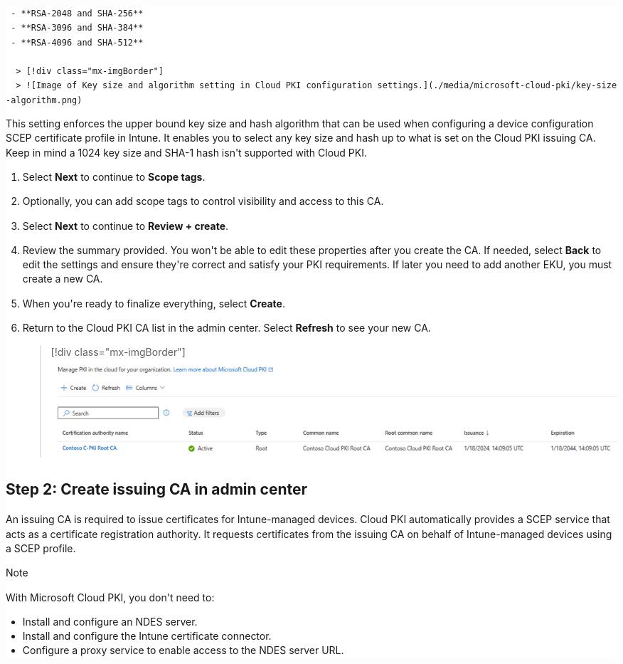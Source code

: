      - **RSA-2048 and SHA-256**  
     - **RSA-3096 and SHA-384**
     - **RSA-4096 and SHA-512**

      > [!div class="mx-imgBorder"]
      > ![Image of Key size and algorithm setting in Cloud PKI configuration settings.](./media/microsoft-cloud-pki/key-size-algorithm.png)  

   This setting enforces the upper bound key size and hash algorithm that can be used when configuring a device configuration SCEP certificate profile in Intune. It enables you to select any key size and hash up to what is set on the Cloud PKI issuing CA. Keep in mind a 1024 key size and SHA-1 hash isn't supported with Cloud PKI.
1. Select **Next** to continue to **Scope tags**.
1. Optionally, you can add scope tags to control visibility and access to this CA.
1. Select **Next** to continue to **Review + create**.
1. Review the summary provided. You won't be able to edit these properties after you create the CA. If needed, select **Back** to edit the settings and ensure they're correct and satisfy your PKI requirements. If later you need to add another EKU, you must create a new CA.  

1. When you're ready to finalize everything, select **Create**.
1. Return to the Cloud PKI CA list in the admin center. Select **Refresh** to see your new CA.  

      > [!div class="mx-imgBorder"]
      > ![Image of the Microsoft Cloud PKI list showing the new root CA.](./media/microsoft-cloud-pki/cloud-pki-refresh.png)

## Step 2: Create issuing CA in admin center

An issuing CA is required to issue certificates for Intune-managed devices. Cloud PKI automatically provides a SCEP service that acts as a certificate registration authority. It requests certificates from the issuing CA on behalf of Intune-managed devices using a SCEP profile.

> [!NOTE]
> With Microsoft Cloud PKI, you don't need to:
>
> - Install and configure an NDES server.
> - Install and configure the Intune certificate connector.
> - Configure a proxy service to enable access to the NDES server URL.  
